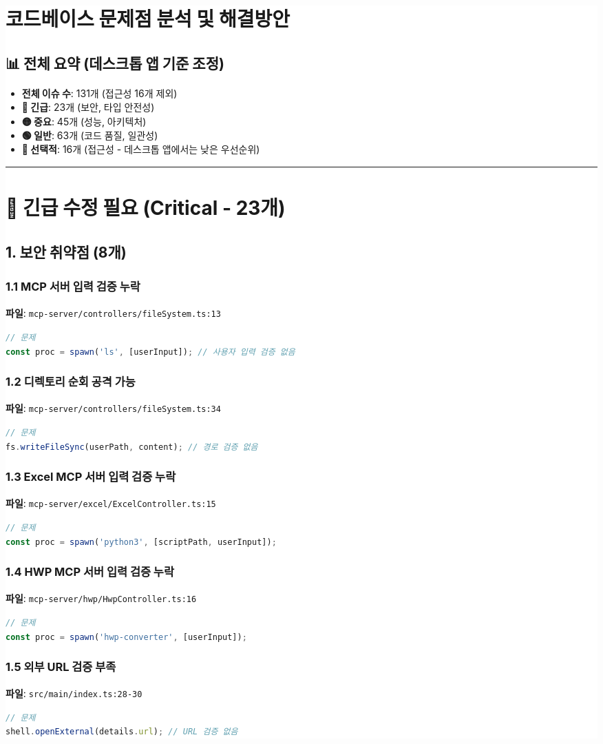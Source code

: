 # 코드베이스 문제점 분석 및 해결방안

## 📊 전체 요약 (데스크톱 앱 기준 조정)
- **전체 이슈 수**: 131개 (접근성 16개 제외)
- **🔴 긴급**: 23개 (보안, 타입 안전성)
- **🟡 중요**: 45개 (성능, 아키텍처) 
- **🟢 일반**: 63개 (코드 품질, 일관성)
- **🔵 선택적**: 16개 (접근성 - 데스크톱 앱에서는 낮은 우선순위)

---

# 🔴 긴급 수정 필요 (Critical - 23개)

## 1. 보안 취약점 (8개)

### 1.1 MCP 서버 입력 검증 누락
**파일**: `mcp-server/controllers/fileSystem.ts:13`
```typescript
// 문제
const proc = spawn('ls', [userInput]); // 사용자 입력 검증 없음
```

### 1.2 디렉토리 순회 공격 가능
**파일**: `mcp-server/controllers/fileSystem.ts:34`
```typescript
// 문제
fs.writeFileSync(userPath, content); // 경로 검증 없음
```

### 1.3 Excel MCP 서버 입력 검증 누락
**파일**: `mcp-server/excel/ExcelController.ts:15`
```typescript
// 문제
const proc = spawn('python3', [scriptPath, userInput]);
```

### 1.4 HWP MCP 서버 입력 검증 누락
**파일**: `mcp-server/hwp/HwpController.ts:16`
```typescript
// 문제
const proc = spawn('hwp-converter', [userInput]);
```

### 1.5 외부 URL 검증 부족
**파일**: `src/main/index.ts:28-30`
```typescript
// 문제
shell.openExternal(details.url); // URL 검증 없음
```
